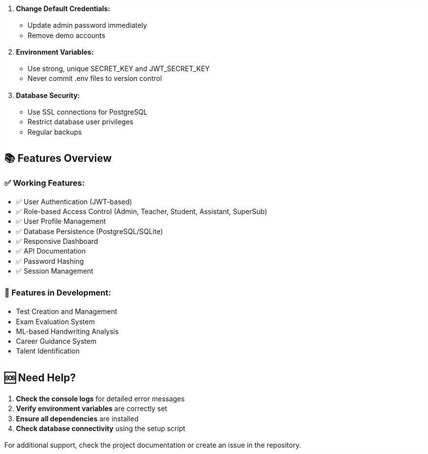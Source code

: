 1. **Change Default Credentials:**
   - Update admin password immediately
   - Remove demo accounts

2. **Environment Variables:**
   - Use strong, unique SECRET_KEY and JWT_SECRET_KEY
   - Never commit .env files to version control

3. **Database Security:**
   - Use SSL connections for PostgreSQL
   - Restrict database user privileges
   - Regular backups

## 📚 Features Overview

### ✅ Working Features:
- ✅ User Authentication (JWT-based)
- ✅ Role-based Access Control (Admin, Teacher, Student, Assistant, SuperSub)
- ✅ User Profile Management
- ✅ Database Persistence (PostgreSQL/SQLite)
- ✅ Responsive Dashboard
- ✅ API Documentation
- ✅ Password Hashing
- ✅ Session Management

### 🚧 Features in Development:
- Test Creation and Management
- Exam Evaluation System
- ML-based Handwriting Analysis
- Career Guidance System
- Talent Identification

## 🆘 Need Help?

1. **Check the console logs** for detailed error messages
2. **Verify environment variables** are correctly set
3. **Ensure all dependencies** are installed
4. **Check database connectivity** using the setup script

For additional support, check the project documentation or create an issue in the repository. 